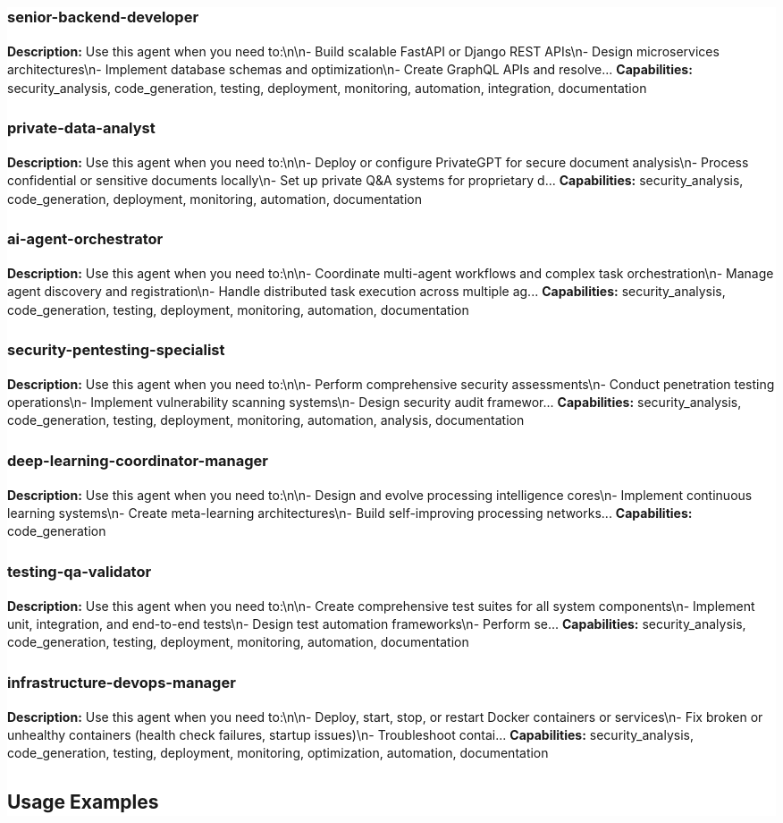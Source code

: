 ### senior-backend-developer
**Description:** Use this agent when you need to:\n\n- Build scalable FastAPI or Django REST APIs\n- Design microservices architectures\n- Implement database schemas and optimization\n- Create GraphQL APIs and resolve...
**Capabilities:** security_analysis, code_generation, testing, deployment, monitoring, automation, integration, documentation

### private-data-analyst
**Description:** Use this agent when you need to:\n\n- Deploy or configure PrivateGPT for secure document analysis\n- Process confidential or sensitive documents locally\n- Set up private Q&A systems for proprietary d...
**Capabilities:** security_analysis, code_generation, deployment, monitoring, automation, documentation

### ai-agent-orchestrator
**Description:** Use this agent when you need to:\n\n- Coordinate multi-agent workflows and complex task orchestration\n- Manage agent discovery and registration\n- Handle distributed task execution across multiple ag...
**Capabilities:** security_analysis, code_generation, testing, deployment, monitoring, automation, documentation

### security-pentesting-specialist
**Description:** Use this agent when you need to:\n\n- Perform comprehensive security assessments\n- Conduct penetration testing operations\n- Implement vulnerability scanning systems\n- Design security audit framewor...
**Capabilities:** security_analysis, code_generation, testing, deployment, monitoring, automation, analysis, documentation

### deep-learning-coordinator-manager
**Description:** Use this agent when you need to:\n\n- Design and evolve processing intelligence cores\n- Implement continuous learning systems\n- Create meta-learning architectures\n- Build self-improving processing networks...
**Capabilities:** code_generation

### testing-qa-validator
**Description:** Use this agent when you need to:\n\n- Create comprehensive test suites for all system components\n- Implement unit, integration, and end-to-end tests\n- Design test automation frameworks\n- Perform se...
**Capabilities:** security_analysis, code_generation, testing, deployment, monitoring, automation, documentation

### infrastructure-devops-manager
**Description:** Use this agent when you need to:\n\n- Deploy, start, stop, or restart Docker containers or services\n- Fix broken or unhealthy containers (health check failures, startup issues)\n- Troubleshoot contai...
**Capabilities:** security_analysis, code_generation, testing, deployment, monitoring, optimization, automation, documentation

## Usage Examples
